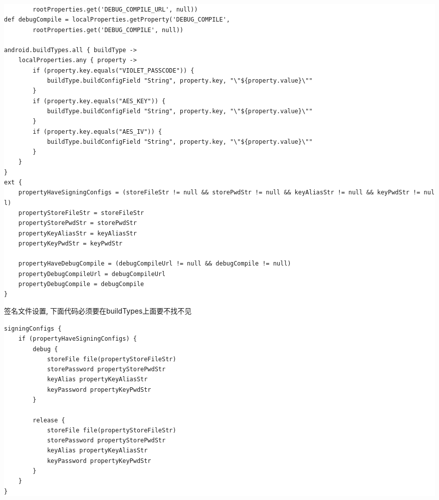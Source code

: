 ```
        rootProperties.get('DEBUG_COMPILE_URL', null))
def debugCompile = localProperties.getProperty('DEBUG_COMPILE',
        rootProperties.get('DEBUG_COMPILE', null))

android.buildTypes.all { buildType ->
    localProperties.any { property ->
        if (property.key.equals("VIOLET_PASSCODE")) {
            buildType.buildConfigField "String", property.key, "\"${property.value}\""
        }
        if (property.key.equals("AES_KEY")) {
            buildType.buildConfigField "String", property.key, "\"${property.value}\""
        }
        if (property.key.equals("AES_IV")) {
            buildType.buildConfigField "String", property.key, "\"${property.value}\""
        }
    }
}
ext {
    propertyHaveSigningConfigs = (storeFileStr != null && storePwdStr != null && keyAliasStr != null && keyPwdStr != null)
    propertyStoreFileStr = storeFileStr
    propertyStorePwdStr = storePwdStr
    propertyKeyAliasStr = keyAliasStr
    propertyKeyPwdStr = keyPwdStr

    propertyHaveDebugCompile = (debugCompileUrl != null && debugCompile != null)
    propertyDebugCompileUrl = debugCompileUrl
    propertyDebugCompile = debugCompile
}
```
签名文件设置, 下面代码必须要在buildTypes上面要不找不见
```
signingConfigs {
    if (propertyHaveSigningConfigs) {
        debug {
            storeFile file(propertyStoreFileStr)
            storePassword propertyStorePwdStr
            keyAlias propertyKeyAliasStr
            keyPassword propertyKeyPwdStr
        }

        release {
            storeFile file(propertyStoreFileStr)
            storePassword propertyStorePwdStr
            keyAlias propertyKeyAliasStr
            keyPassword propertyKeyPwdStr
        }
    }
}
```
